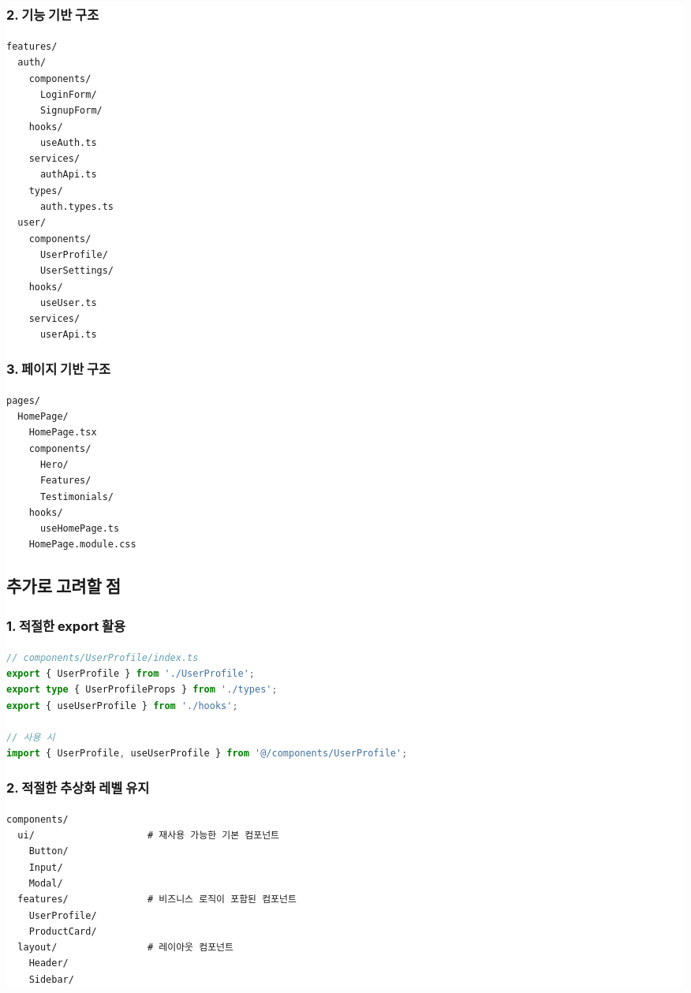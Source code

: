 ### 2. 기능 기반 구조
```
features/
  auth/
    components/
      LoginForm/
      SignupForm/
    hooks/
      useAuth.ts
    services/
      authApi.ts
    types/
      auth.types.ts
  user/
    components/
      UserProfile/
      UserSettings/
    hooks/
      useUser.ts
    services/
      userApi.ts
```

### 3. 페이지 기반 구조
```
pages/
  HomePage/
    HomePage.tsx
    components/
      Hero/
      Features/
      Testimonials/
    hooks/
      useHomePage.ts
    HomePage.module.css
```

## 추가로 고려할 점

### 1. 적절한 export 활용
```typescript
// components/UserProfile/index.ts
export { UserProfile } from './UserProfile';
export type { UserProfileProps } from './types';
export { useUserProfile } from './hooks';

// 사용 시
import { UserProfile, useUserProfile } from '@/components/UserProfile';
```

### 2. 적절한 추상화 레벨 유지
```
components/
  ui/                    # 재사용 가능한 기본 컴포넌트
    Button/
    Input/
    Modal/
  features/              # 비즈니스 로직이 포함된 컴포넌트
    UserProfile/
    ProductCard/
  layout/                # 레이아웃 컴포넌트
    Header/
    Sidebar/
```